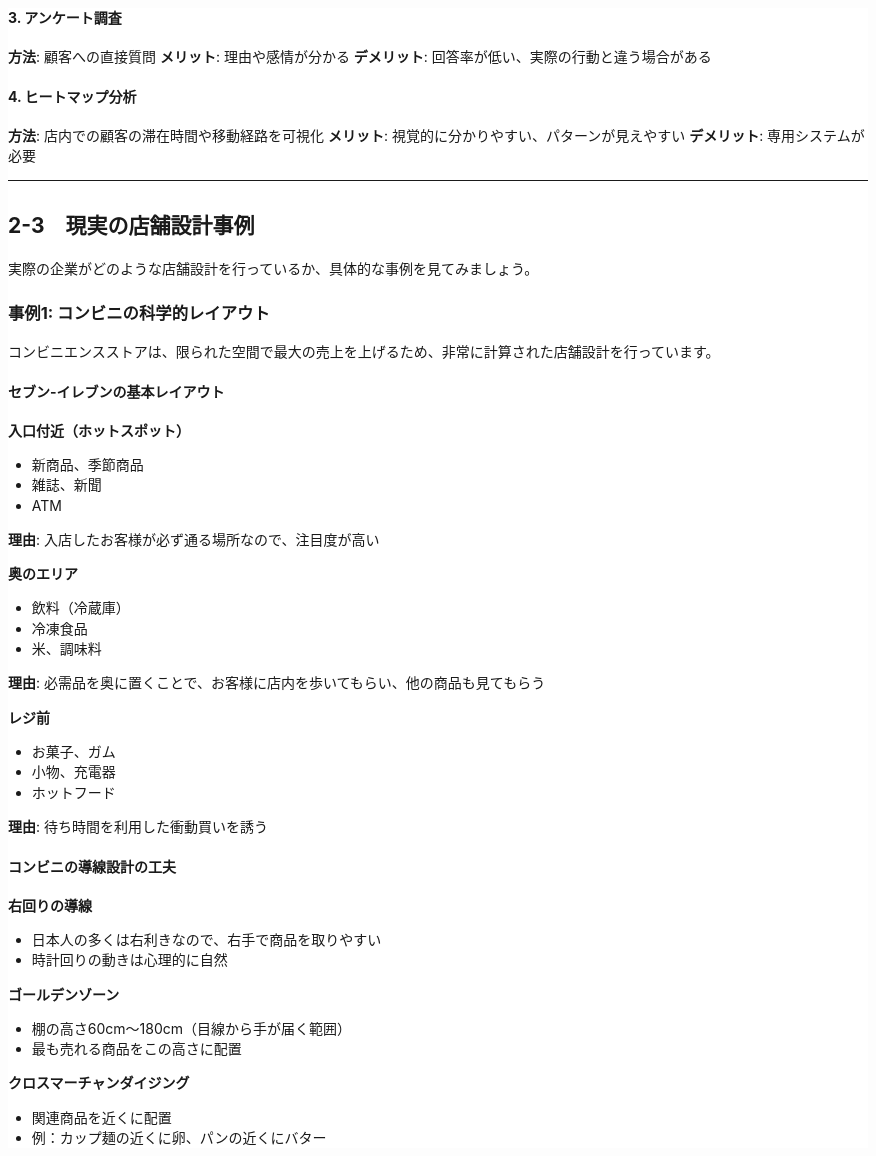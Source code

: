 #### 3. アンケート調査
**方法**: 顧客への直接質問
**メリット**: 理由や感情が分かる
**デメリット**: 回答率が低い、実際の行動と違う場合がある

#### 4. ヒートマップ分析
**方法**: 店内での顧客の滞在時間や移動経路を可視化
**メリット**: 視覚的に分かりやすい、パターンが見えやすい
**デメリット**: 専用システムが必要

---

## 2-3　現実の店舗設計事例

実際の企業がどのような店舗設計を行っているか、具体的な事例を見てみましょう。

### 事例1: コンビニの科学的レイアウト

コンビニエンスストアは、限られた空間で最大の売上を上げるため、非常に計算された店舗設計を行っています。

#### セブン-イレブンの基本レイアウト

**入口付近（ホットスポット）**
- 新商品、季節商品
- 雑誌、新聞
- ATM

**理由**: 入店したお客様が必ず通る場所なので、注目度が高い

**奥のエリア**
- 飲料（冷蔵庫）
- 冷凍食品
- 米、調味料

**理由**: 必需品を奥に置くことで、お客様に店内を歩いてもらい、他の商品も見てもらう

**レジ前**
- お菓子、ガム
- 小物、充電器
- ホットフード

**理由**: 待ち時間を利用した衝動買いを誘う

#### コンビニの導線設計の工夫

**右回りの導線**
- 日本人の多くは右利きなので、右手で商品を取りやすい
- 時計回りの動きは心理的に自然

**ゴールデンゾーン**
- 棚の高さ60cm〜180cm（目線から手が届く範囲）
- 最も売れる商品をこの高さに配置

**クロスマーチャンダイジング**
- 関連商品を近くに配置
- 例：カップ麺の近くに卵、パンの近くにバター
